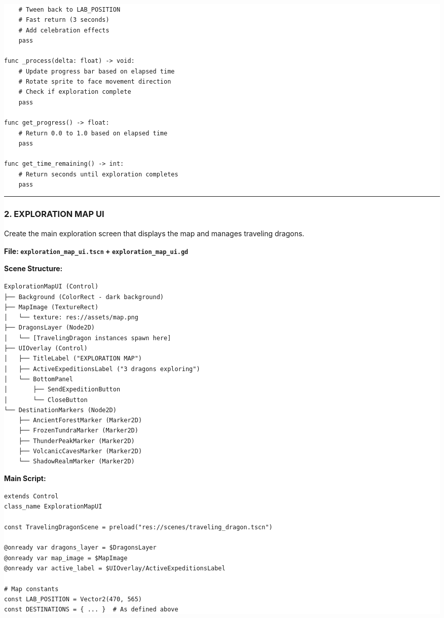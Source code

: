 ```gdscript
    # Tween back to LAB_POSITION
    # Fast return (3 seconds)
    # Add celebration effects
    pass

func _process(delta: float) -> void:
    # Update progress bar based on elapsed time
    # Rotate sprite to face movement direction
    # Check if exploration complete
    pass

func get_progress() -> float:
    # Return 0.0 to 1.0 based on elapsed time
    pass

func get_time_remaining() -> int:
    # Return seconds until exploration completes
    pass
```

---

### 2. EXPLORATION MAP UI

Create the main exploration screen that displays the map and manages traveling dragons.

**File: `exploration_map_ui.tscn` + `exploration_map_ui.gd`**

**Scene Structure:**
```
ExplorationMapUI (Control)
├── Background (ColorRect - dark background)
├── MapImage (TextureRect)
│   └── texture: res://assets/map.png
├── DragonsLayer (Node2D)
│   └── [TravelingDragon instances spawn here]
├── UIOverlay (Control)
│   ├── TitleLabel ("EXPLORATION MAP")
│   ├── ActiveExpeditionsLabel ("3 dragons exploring")
│   └── BottomPanel
│       ├── SendExpeditionButton
│       └── CloseButton
└── DestinationMarkers (Node2D)
    ├── AncientForestMarker (Marker2D)
    ├── FrozenTundraMarker (Marker2D)
    ├── ThunderPeakMarker (Marker2D)
    ├── VolcanicCavesMarker (Marker2D)
    └── ShadowRealmMarker (Marker2D)
```

**Main Script:**
```gdscript
extends Control
class_name ExplorationMapUI

const TravelingDragonScene = preload("res://scenes/traveling_dragon.tscn")

@onready var dragons_layer = $DragonsLayer
@onready var map_image = $MapImage
@onready var active_label = $UIOverlay/ActiveExpeditionsLabel

# Map constants
const LAB_POSITION = Vector2(470, 565)
const DESTINATIONS = { ... }  # As defined above

```